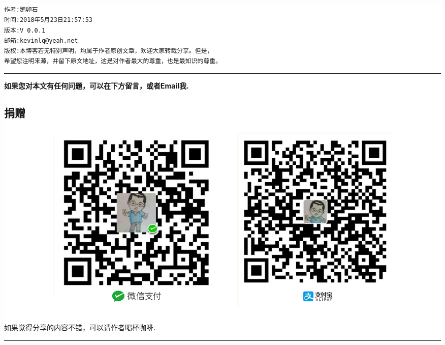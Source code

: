     作者:鹅卵石
    时间:2018年5月23日21:57:53
    版本:V 0.0.1
    邮箱:kevinlq@yeah.net
	版权:本博客若无特别声明，均属于作者原创文章，欢迎大家转载分享。但是，
	希望您注明来源，并留下原文地址，这是对作者最大的尊重，也是最知识的尊重。




---

**如果您对本文有任何问题，可以在下方留言，或者Email我.**

## 捐赠

<center>
<img src="/res/img/myCode.png" width="80%" height="80%" />
</center>

如果觉得分享的内容不错，可以请作者喝杯咖啡.

---
